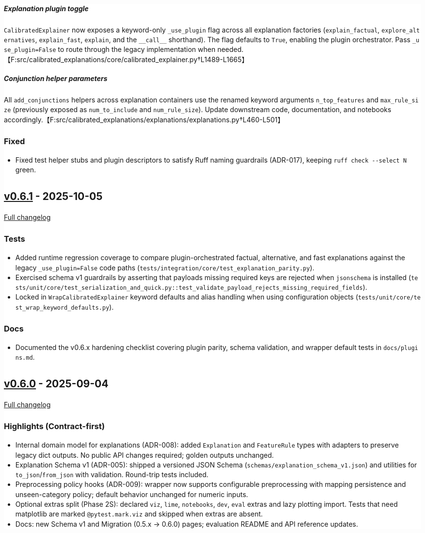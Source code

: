 ##### Explanation plugin toggle
`CalibratedExplainer` now exposes a keyword-only `_use_plugin` flag across all
explanation factories (`explain_factual`, `explore_alternatives`, `explain_fast`,
`explain`, and the `__call__` shorthand). The flag defaults to `True`, enabling
the plugin orchestrator. Pass `_use_plugin=False` to route through the legacy
implementation when needed.【F:src/calibrated_explanations/core/calibrated_explainer.py†L1489-L1665】
##### Conjunction helper parameters
All `add_conjunctions` helpers across explanation containers use the renamed
keyword arguments `n_top_features` and `max_rule_size` (previously exposed as
`num_to_include` and `num_rule_size`). Update downstream code, documentation,
and notebooks accordingly.【F:src/calibrated_explanations/explanations/explanations.py†L460-L501】

### Fixed

- Fixed test helper stubs and plugin descriptors to satisfy Ruff naming guardrails (ADR-017), keeping `ruff check --select N` green.

## [v0.6.1](https://github.com/Moffran/calibrated_explanations/releases/tag/v0.6.1) - 2025-10-05

[Full changelog](https://github.com/Moffran/calibrated_explanations/compare/v0.6.0...v0.6.1)

### Tests

- Added runtime regression coverage to compare plugin-orchestrated factual, alternative, and fast explanations against the legacy `_use_plugin=False` code paths (`tests/integration/core/test_explanation_parity.py`).
- Exercised schema v1 guardrails by asserting that payloads missing required keys are rejected when `jsonschema` is installed (`tests/unit/core/test_serialization_and_quick.py::test_validate_payload_rejects_missing_required_fields`).
- Locked in `WrapCalibratedExplainer` keyword defaults and alias handling when using configuration objects (`tests/unit/core/test_wrap_keyword_defaults.py`).

### Docs

- Documented the v0.6.x hardening checklist covering plugin parity, schema validation, and wrapper default tests in `docs/plugins.md`.

## [v0.6.0](https://github.com/Moffran/calibrated_explanations/releases/tag/v0.6.0) - 2025-09-04

[Full changelog](https://github.com/Moffran/calibrated_explanations/compare/v0.5.1...v0.6.0)

### Highlights (Contract-first)

- Internal domain model for explanations (ADR-008): added `Explanation` and `FeatureRule` types with adapters to preserve legacy dict outputs. No public API changes required; golden outputs unchanged.
- Explanation Schema v1 (ADR-005): shipped a versioned JSON Schema (`schemas/explanation_schema_v1.json`) and utilities for `to_json`/`from_json` with validation. Round-trip tests included.
- Preprocessing policy hooks (ADR-009): wrapper now supports configurable preprocessing with mapping persistence and unseen-category policy; default behavior unchanged for numeric inputs.
- Optional extras split (Phase 2S): declared `viz`, `lime`, `notebooks`, `dev`, `eval` extras and lazy plotting import. Tests that need matplotlib are marked `@pytest.mark.viz` and skipped when extras are absent.
- Docs: new Schema v1 and Migration (0.5.x → 0.6.0) pages; evaluation README and API reference updates.
